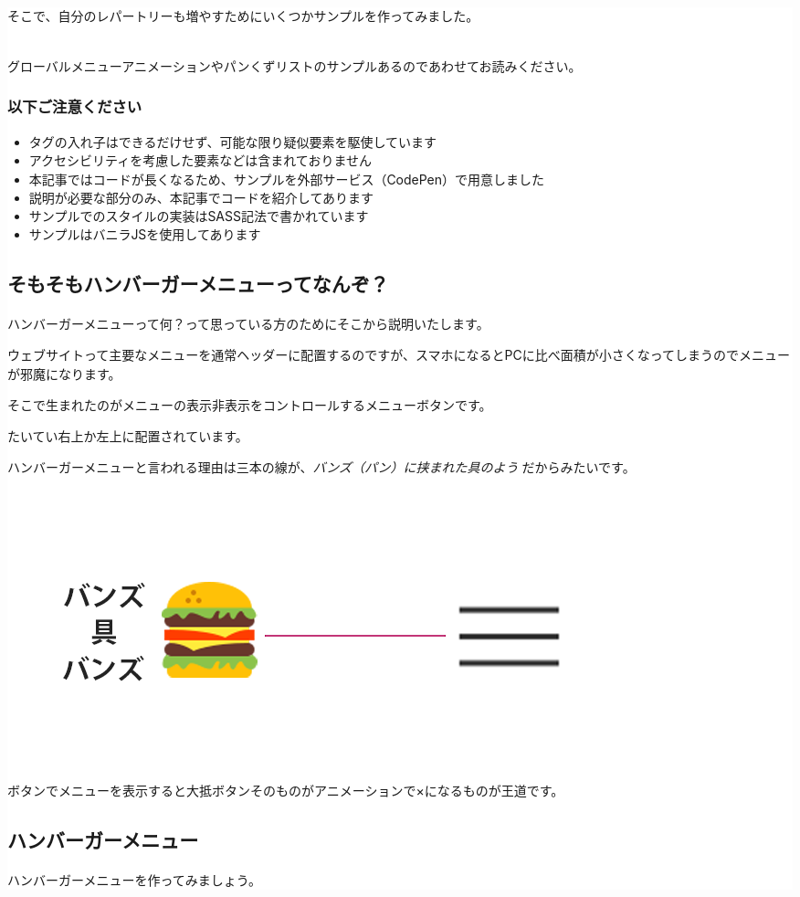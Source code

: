 そこで、自分のレパートリーも増やすためにいくつかサンプルを作ってみました。

<br>グローバルメニューアニメーションやパンくずリストのサンプルあるのであわせてお読みください。
<card id="/blogs/entry449/"></card>

<ad location="/blogs/entry496/"></ad>


<card id="/blogs/entry498/"></card>

### 以下ご注意ください
* タグの入れ子はできるだけせず、可能な限り疑似要素を駆使しています
* アクセシビリティを考慮した要素などは含まれておりません
* 本記事ではコードが長くなるため、サンプルを外部サービス（CodePen）で用意しました
* 説明が必要な部分のみ、本記事でコードを紹介してあります
* サンプルでのスタイルの実装はSASS記法で書かれています
* サンプルはバニラJSを使用してあります

## そもそもハンバーガーメニューってなんぞ？
ハンバーガーメニューって何？って思っている方のためにそこから説明いたします。

ウェブサイトって主要なメニューを通常ヘッダーに配置するのですが、スマホになるとPCに比べ面積が小さくなってしまうのでメニューが邪魔になります。

そこで生まれたのがメニューの表示非表示をコントロールするメニューボタンです。

たいてい右上か左上に配置されています。

ハンバーガーメニューと言われる理由は三本の線が、*バンズ（パン）に挟まれた具のよう* だからみたいです。

![ハンバーガーメニューと言われる理由は三本の線が、バンズに挟まれた具のようだからみたい](./images/2022/04/entry496-01.png)

ボタンでメニューを表示すると大抵ボタンそのものがアニメーションで×になるものが王道です。

<msg txt="ボタンが×になるともう一回押したら閉じるよ！的なことが伝わりますよね？"></msg>

## ハンバーガーメニュー
ハンバーガーメニューを作ってみましょう。

